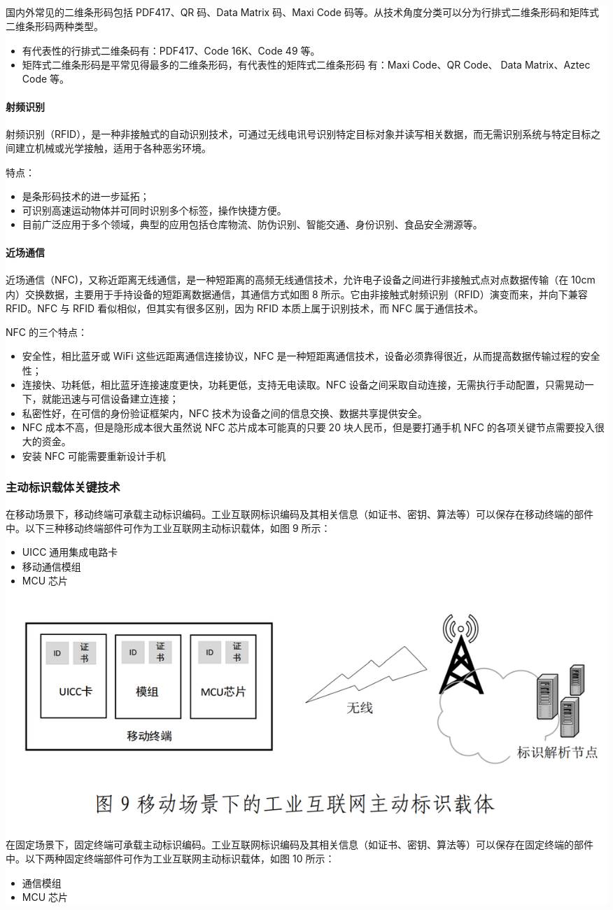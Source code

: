 国内外常见的二维条形码包括 PDF417、QR 码、Data Matrix 码、Maxi Code 码等。从技术角度分类可以分为行排式二维条形码和矩阵式二维条形码两种类型。
- 有代表性的行排式二维条码有：PDF417、Code 16K、Code 49 等。
- 矩阵式二维条形码是平常见得最多的二维条形码，有代表性的矩阵式二维条形码
有：Maxi Code、QR Code、 Data Matrix、Aztec Code 等。


#### 射频识别

射频识别（RFID），是一种非接触式的自动识别技术，可通过无线电讯号识别特定目标对象并读写相关数据，而无需识别系统与特定目标之间建立机械或光学接触，适用于各种恶劣环境。

特点：
- 是条形码技术的进一步延拓；
- 可识别高速运动物体并可同时识别多个标签，操作快捷方便。
- 目前广泛应用于多个领域，典型的应用包括仓库物流、防伪识别、智能交通、身份识别、食品安全溯源等。


#### 近场通信
近场通信（NFC)，又称近距离无线通信，是一种短距离的高频无线通信技术，允许电子设备之间进行非接触式点对点数据传输（在 10cm 内）交换数据，主要用于手持设备的短距离数据通信，其通信方式如图 8 所示。它由非接触式射频识别（RFID）演变而来，并向下兼容 RFID。NFC 与 RFID 看似相似，但其实有很多区别，因为 RFID 本质上属于识别技术，而 NFC 属于通信技术。

NFC 的三个特点：
- 安全性，相比蓝牙或 WiFi 这些远距离通信连接协议，NFC 是一种短距离通信技术，设备必须靠得很近，从而提高数据传输过程的安全性；
- 连接快、功耗低，相比蓝牙连接速度更快，功耗更低，支持无电读取。NFC 设备之间采取自动连接，无需执行手动配置，只需晃动一下，就能迅速与可信设备建立连接；
- 私密性好，在可信的身份验证框架内，NFC 技术为设备之间的信息交换、数据共享提供安全。
- NFC 成本不高，但是隐形成本很大虽然说 NFC 芯片成本可能真的只要 20 块人民币，但是要打通手机 NFC 的各项关键节点需要投入很大的资金。
- 安装 NFC 可能需要重新设计手机 


### 主动标识载体关键技术

在移动场景下，移动终端可承载主动标识编码。工业互联网标识编码及其相关信息（如证书、密钥、算法等）可以保存在移动终端的部件中。以下三种移动终端部件可作为工业互联网主动标识载体，如图 9 所示：
- UICC 通用集成电路卡
- 移动通信模组
- MCU 芯片

<img src="images/工业互联网标识体系/移动场景下工业互联网主动标识载体.png">

在固定场景下，固定终端可承载主动标识编码。工业互联网标识编码及其相关信息（如证书、密钥、算法等）可以保存在固定终端的部件中。以下两种固定终端部件可作为工业互联网主动标识载体，如图 10 所示：
- 通信模组
- MCU 芯片
